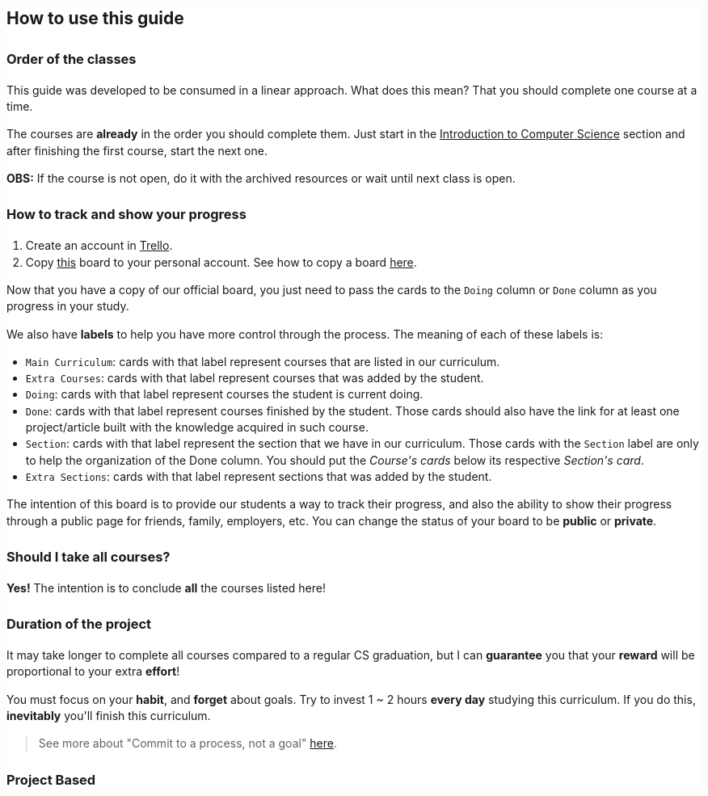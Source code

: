 ## How to use this guide

### Order of the classes

This guide was developed to be consumed in a linear approach. What does this mean? That you should complete one course at a time.

The courses are **already** in the order you should complete them. Just start in the [Introduction to Computer Science](#introduction-to-computer-science) section and after finishing the first course, start the next one.

**OBS:** If the course is not open, do it with the archived resources or wait until next class is open.

### How to track and show your progress

1. Create an account in [Trello](https://trello.com/).
1. Copy [this](https://trello.com/b/9DPXYv5f) board to your personal account. See how to copy a board [here](http://blog.trello.com/you-can-copy-boards-now-finally/).

Now that you have a copy of our official board, you just need to pass the cards to the `Doing` column or `Done` column as you progress in your study.

We also have **labels** to help you have more control through the process. The meaning of each of these labels is:

- `Main Curriculum`: cards with that label represent courses that are listed in our curriculum.
- `Extra Courses`: cards with that label represent courses that was added by the student.
- `Doing`: cards with that label represent courses the student is current doing.
- `Done`: cards with that label represent courses finished by the student. Those cards should also have the link for at least one project/article built with the knowledge acquired in such course.
- `Section`: cards with that label represent the section that we have in our curriculum. Those cards with the `Section` label are only to help the organization of the Done column. You should put the *Course's cards* below its respective *Section's card*.
- `Extra Sections`: cards with that label represent sections that was added by the student.

The intention of this board is to provide our students a way to track their progress, and also the ability to show their progress through a public page for friends, family, employers, etc. You can change the status of your board to be **public** or **private**.

### Should I take all courses?

**Yes!** The intention is to conclude **all** the courses listed here!

### Duration of the project

It may take longer to complete all courses compared to a regular CS graduation, but I can **guarantee** you that your **reward** will be proportional to your extra **effort**!

You must focus on your **habit**, and **forget** about goals. Try to invest 1 ~ 2 hours **every day** studying this curriculum. If you do this, **inevitably** you'll finish this curriculum.

> See more about "Commit to a process, not a goal" [here](http://jamesclear.com/goals-systems).

### Project Based
